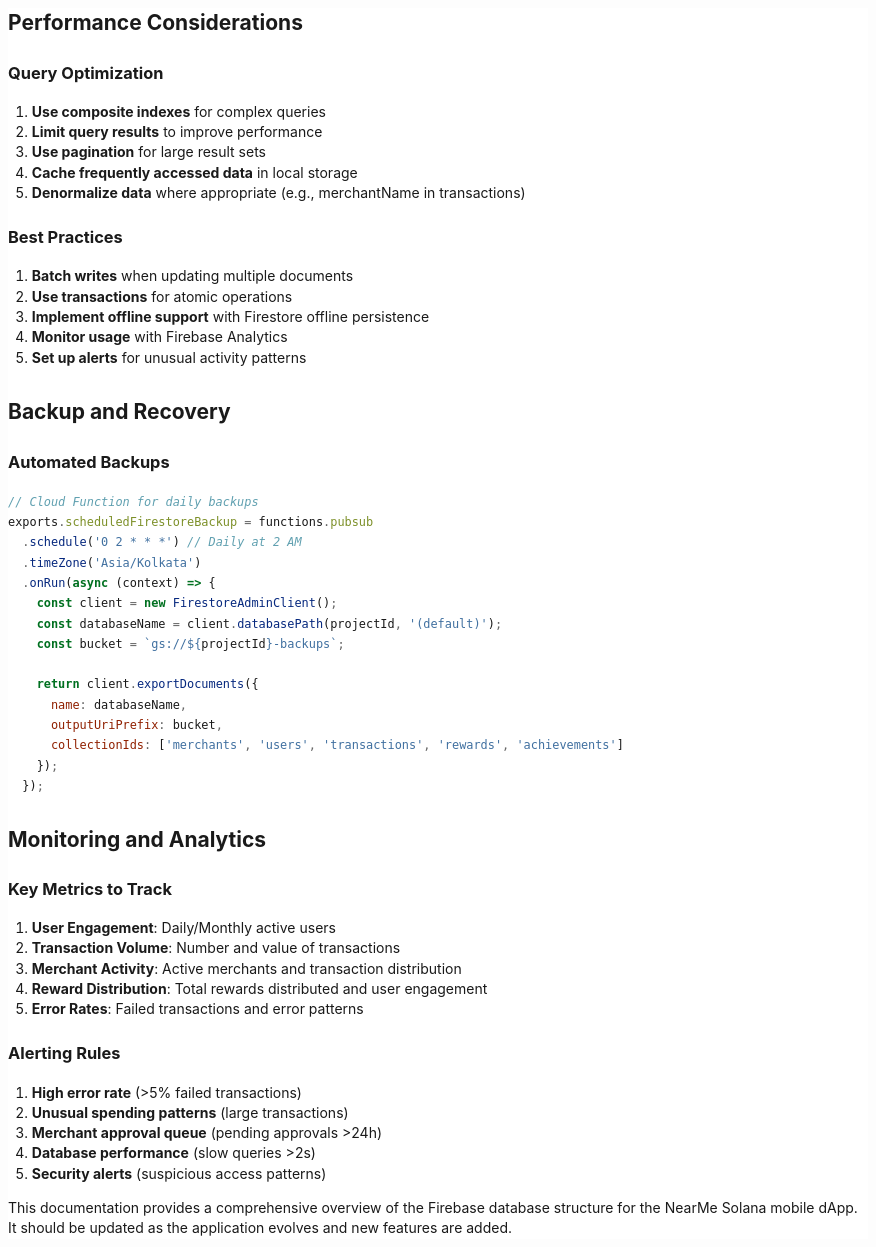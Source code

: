 ## Performance Considerations

### Query Optimization
1. **Use composite indexes** for complex queries
2. **Limit query results** to improve performance
3. **Use pagination** for large result sets
4. **Cache frequently accessed data** in local storage
5. **Denormalize data** where appropriate (e.g., merchantName in transactions)

### Best Practices
1. **Batch writes** when updating multiple documents
2. **Use transactions** for atomic operations
3. **Implement offline support** with Firestore offline persistence
4. **Monitor usage** with Firebase Analytics
5. **Set up alerts** for unusual activity patterns

## Backup and Recovery

### Automated Backups
```javascript
// Cloud Function for daily backups
exports.scheduledFirestoreBackup = functions.pubsub
  .schedule('0 2 * * *') // Daily at 2 AM
  .timeZone('Asia/Kolkata')
  .onRun(async (context) => {
    const client = new FirestoreAdminClient();
    const databaseName = client.databasePath(projectId, '(default)');
    const bucket = `gs://${projectId}-backups`;
    
    return client.exportDocuments({
      name: databaseName,
      outputUriPrefix: bucket,
      collectionIds: ['merchants', 'users', 'transactions', 'rewards', 'achievements']
    });
  });
```

## Monitoring and Analytics

### Key Metrics to Track
1. **User Engagement**: Daily/Monthly active users
2. **Transaction Volume**: Number and value of transactions
3. **Merchant Activity**: Active merchants and transaction distribution
4. **Reward Distribution**: Total rewards distributed and user engagement
5. **Error Rates**: Failed transactions and error patterns

### Alerting Rules
1. **High error rate** (>5% failed transactions)
2. **Unusual spending patterns** (large transactions)
3. **Merchant approval queue** (pending approvals >24h)
4. **Database performance** (slow queries >2s)
5. **Security alerts** (suspicious access patterns)

This documentation provides a comprehensive overview of the Firebase database structure for the NearMe Solana mobile dApp. It should be updated as the application evolves and new features are added. 
